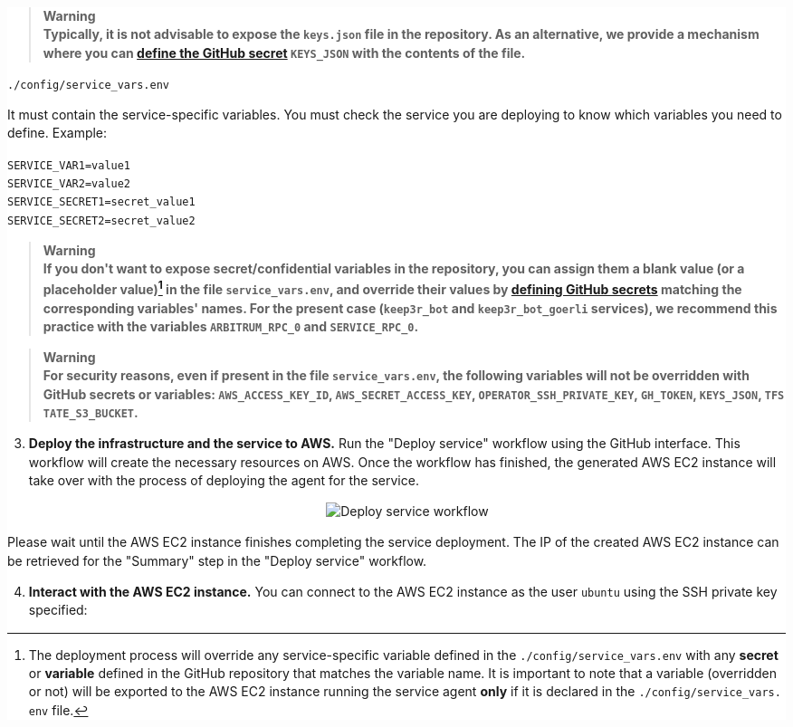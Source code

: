    > **Warning** <br />
   > **Typically, it is not advisable to expose the `keys.json` file in the repository. As an alternative, we provide a mechanism where you can [define the GitHub secret](https://docs.github.com/en/actions/security-guides/encrypted-secrets#creating-encrypted-secrets-for-a-repository) `KEYS_JSON` with the contents of the file.**
   </td>
   </tr>
   <tr>
   <td valign="top">

   `./config/service_vars.env`

   </td>
   <td>

   It must contain the service-specific variables. You must check the service you are deploying to know which variables you need to define. Example:

   ```text
   SERVICE_VAR1=value1
   SERVICE_VAR2=value2
   SERVICE_SECRET1=secret_value1
   SERVICE_SECRET2=secret_value2
   ```

   > **Warning** <br />
   > **If you don't want to expose secret/confidential variables in the repository, you can assign them a blank value (or a placeholder value)[^3] in the file `service_vars.env`, and override their values by [defining GitHub secrets](https://docs.github.com/en/actions/security-guides/encrypted-secrets#creating-encrypted-secrets-for-a-repository) matching the corresponding variables' names. For the present case (`keep3r_bot` and `keep3r_bot_goerli` services), we recommend this practice with the variables <code>ARBITRUM_RPC_0</code> and <code>SERVICE_RPC_0</code>.**

   [^3]: The deployment process will override any service-specific variable defined in the `./config/service_vars.env` with any **secret** or **variable** defined in the GitHub repository that matches the variable name. It is important to note that a variable (overridden or not) will be exported to the AWS EC2 instance running the service agent **only** if it is declared in the `./config/service_vars.env` file.

   > **Warning** <br />
   > **For security reasons, even if present in the file `service_vars.env`, the following variables will not be overridden with GitHub secrets or variables: <code>AWS_ACCESS_KEY_ID</code>, <code>AWS_SECRET_ACCESS_KEY</code>, <code>OPERATOR_SSH_PRIVATE_KEY</code>, <code>GH_TOKEN</code>, <code>KEYS_JSON</code>, <code>TFSTATE_S3_BUCKET</code>.**

   </td>
   </tr>
   </tbody>
   </table>

3. **Deploy the infrastructure and the service to AWS.** Run the "Deploy service" workflow using the GitHub interface. This workflow will create the necessary resources on AWS. Once the workflow has finished, the generated AWS EC2 instance will take over with the process of deploying the agent for the service.

   <p align="center"><img src="docs/images/deploy-service-workflow.png" alt="Deploy service workflow" width=80%></p>
   
Please wait until the AWS EC2 instance finishes completing the service deployment. The IP of the created AWS EC2 instance can be retrieved for the "Summary" step in the "Deploy service" workflow.


4. **Interact with the AWS EC2 instance.** You can connect to the AWS EC2 instance as the user `ubuntu` using the SSH private key specified:


[^1]: If you wish to deploy on another AWS Region, you need to modify the Terraform variable `deployment_region` in the file `./infra/aws/docker_compose/variables.tf`. You also need to provide a valid Amazon Machine Image (AMI) ID for that region (resource `aws_instance` in the file `./infra/aws/docker_compose/main.tf`), otherwise the deployment process will fail on `terraform apply`.
   [^2]: For simplicity, the Terraform scripts in this repository do not implement [state locking](https://developer.hashicorp.com/terraform/language/state/locking). Therefore, it is important to ensure that the script is not executed concurrently by different users in order to prevent potential issues. You might consider implementing state locking in the AWS S3 bucket using [DyanomDB](https://aws.amazon.com/dynamodb/). See for example [this](https://terraformguru.com/terraform-real-world-on-aws-ec2/20-Remote-State-Storage-with-AWS-S3-and-DynamoDB/) or [this](https://blog.gruntwork.io/how-to-manage-terraform-state-28f5697e68fa) tutorial.
[^3]: Make sure to use one of the [supported AWS EC2 key pairs](https://docs.aws.amazon.com/AWSEC2/latest/UserGuide/ec2-key-pairs.html). You can also use the [AWS Management Console to create a key pair](https://docs.aws.amazon.com/AWSEC2/latest/UserGuide/create-key-pairs.html).